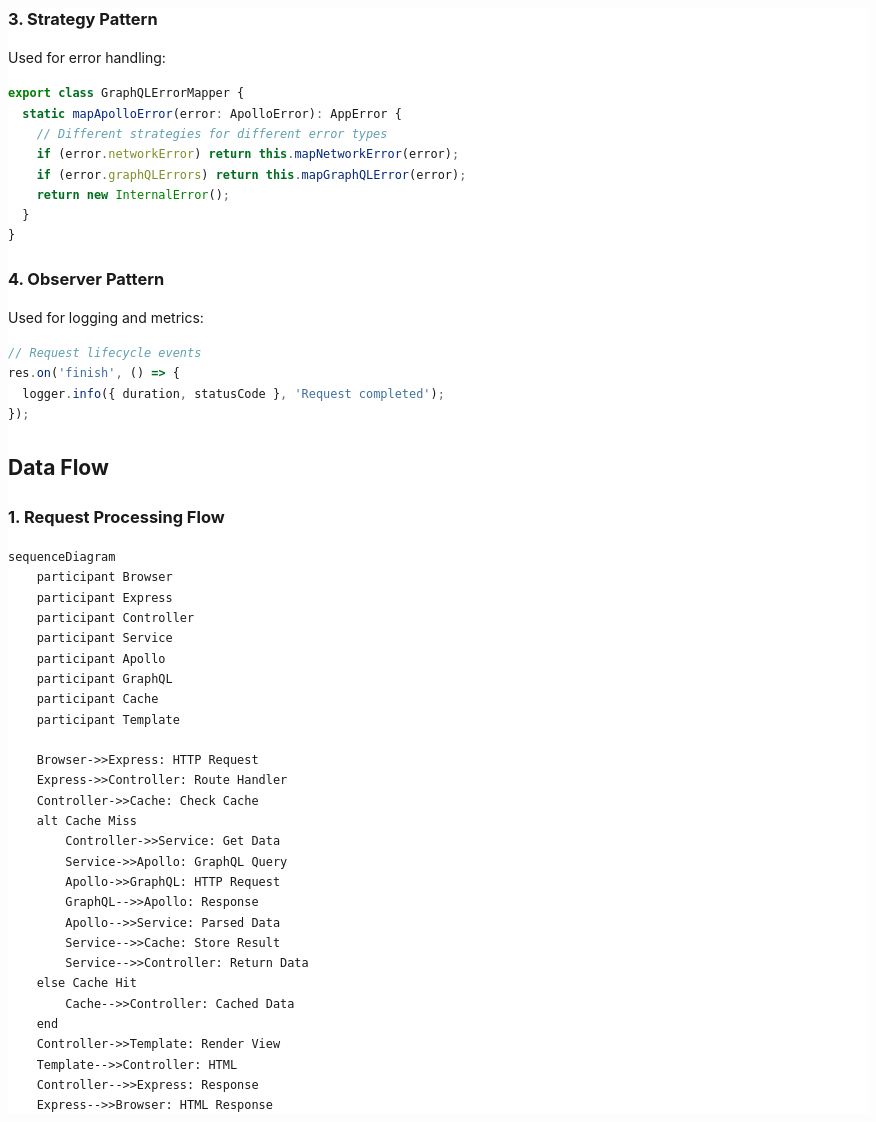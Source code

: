 ### 3. **Strategy Pattern**

Used for error handling:

```typescript
export class GraphQLErrorMapper {
  static mapApolloError(error: ApolloError): AppError {
    // Different strategies for different error types
    if (error.networkError) return this.mapNetworkError(error);
    if (error.graphQLErrors) return this.mapGraphQLError(error);
    return new InternalError();
  }
}
```

### 4. **Observer Pattern**

Used for logging and metrics:

```typescript
// Request lifecycle events
res.on('finish', () => {
  logger.info({ duration, statusCode }, 'Request completed');
});
```

## Data Flow

### 1. **Request Processing Flow**

```mermaid
sequenceDiagram
    participant Browser
    participant Express
    participant Controller
    participant Service
    participant Apollo
    participant GraphQL
    participant Cache
    participant Template

    Browser->>Express: HTTP Request
    Express->>Controller: Route Handler
    Controller->>Cache: Check Cache
    alt Cache Miss
        Controller->>Service: Get Data
        Service->>Apollo: GraphQL Query
        Apollo->>GraphQL: HTTP Request
        GraphQL-->>Apollo: Response
        Apollo-->>Service: Parsed Data
        Service-->>Cache: Store Result
        Service-->>Controller: Return Data
    else Cache Hit
        Cache-->>Controller: Cached Data
    end
    Controller->>Template: Render View
    Template-->>Controller: HTML
    Controller-->>Express: Response
    Express-->>Browser: HTML Response
```
